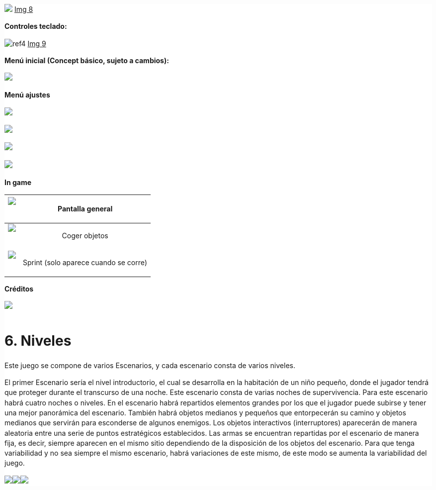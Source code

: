 ![](Aspose.Words.50e33a12-fb26-42cc-8a91-5a584cf8cc6d.022.png)
[Img 8](#ref8)

**Controles teclado:**

![ref4]
[Img 9](#ref9)

**Menú inicial (Concept básico, sujeto a cambios):**

![](Aspose.Words.50e33a12-fb26-42cc-8a91-5a584cf8cc6d.024.png)

**Menú ajustes**

![](Aspose.Words.50e33a12-fb26-42cc-8a91-5a584cf8cc6d.025.png)

![](Aspose.Words.50e33a12-fb26-42cc-8a91-5a584cf8cc6d.026.png)

![](Aspose.Words.50e33a12-fb26-42cc-8a91-5a584cf8cc6d.027.png)

![](Aspose.Words.50e33a12-fb26-42cc-8a91-5a584cf8cc6d.028.png)

**In game**

|![](Aspose.Words.50e33a12-fb26-42cc-8a91-5a584cf8cc6d.029.png)|<p>Pantalla general</p><p></p>|
| :- | :-: |
|![](Aspose.Words.50e33a12-fb26-42cc-8a91-5a584cf8cc6d.030.png)|<p>Coger objetos</p><p></p>|
|![](Aspose.Words.50e33a12-fb26-42cc-8a91-5a584cf8cc6d.031.png)|<p>Sprint (solo aparece cuando se corre)</p><p></p>|
**Créditos**

![](Aspose.Words.50e33a12-fb26-42cc-8a91-5a584cf8cc6d.032.png)
# <a name="_toc2047301626"></a><a name="_toc1617721293"></a><a name="_toc1599193190"></a>**6. Niveles** 
Este juego se compone de varios Escenarios, y cada escenario consta de varios niveles.

El primer Escenario sería el nivel introductorio, el cual se desarrolla en la habitación de un niño pequeño, donde el jugador tendrá que proteger durante el transcurso de una noche. Este escenario consta de varias noches de supervivencia. Para este escenario habrá cuatro noches o niveles. 
En el escenario habrá repartidos elementos grandes por los que el jugador puede subirse y tener una mejor panorámica del escenario. También habrá objetos medianos y pequeños que entorpecerán su camino y objetos medianos que servirán para esconderse de algunos enemigos. Los objetos interactivos (interruptores) aparecerán de manera aleatoria entre una serie de puntos estratégicos establecidos. Las armas se encuentran repartidas por el escenario de manera fija, es decir, siempre aparecen en el mismo sitio dependiendo de la disposición de los objetos del escenario. 
Para que tenga variabilidad y no sea siempre el mismo escenario, habrá variaciones de este mismo, de este modo se aumenta la variabilidad del juego. 

![](Aspose.Words.50e33a12-fb26-42cc-8a91-5a584cf8cc6d.033.jpeg)![](Aspose.Words.50e33a12-fb26-42cc-8a91-5a584cf8cc6d.034.jpeg)![](Aspose.Words.50e33a12-fb26-42cc-8a91-5a584cf8cc6d.035.jpeg)


[ref1]: Aspose.Words.50e33a12-fb26-42cc-8a91-5a584cf8cc6d.018.png
[ref2]: Aspose.Words.50e33a12-fb26-42cc-8a91-5a584cf8cc6d.019.png "Insertando imagen..."
[ref3]: Aspose.Words.50e33a12-fb26-42cc-8a91-5a584cf8cc6d.022.png "Insertando imagen..."
[ref4]: Aspose.Words.50e33a12-fb26-42cc-8a91-5a584cf8cc6d.023.png